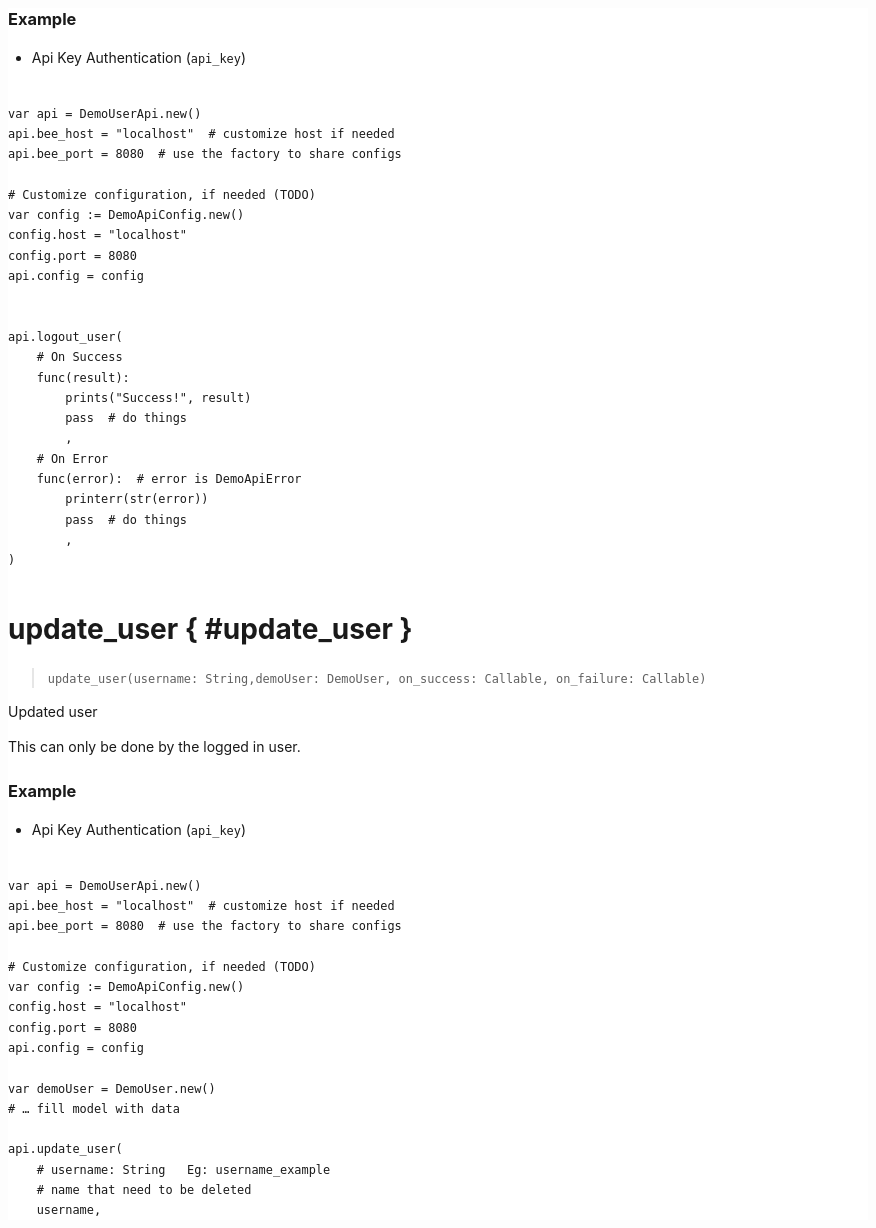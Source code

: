 

### Example

* Api Key Authentication (`api_key`)

```gdscript

var api = DemoUserApi.new()
api.bee_host = "localhost"  # customize host if needed
api.bee_port = 8080  # use the factory to share configs

# Customize configuration, if needed (TODO)
var config := DemoApiConfig.new()
config.host = "localhost"
config.port = 8080
api.config = config


api.logout_user(
	# On Success
	func(result):
		prints("Success!", result)
		pass  # do things
		,
	# On Error
	func(error):  # error is DemoApiError
		printerr(str(error))
		pass  # do things
		,
)

```

# **update_user**   { #update_user }
<a name="update_user"></a>

> `update_user(username: String,demoUser: DemoUser, on_success: Callable, on_failure: Callable)`

Updated user

This can only be done by the logged in user.

### Example

* Api Key Authentication (`api_key`)

```gdscript

var api = DemoUserApi.new()
api.bee_host = "localhost"  # customize host if needed
api.bee_port = 8080  # use the factory to share configs

# Customize configuration, if needed (TODO)
var config := DemoApiConfig.new()
config.host = "localhost"
config.port = 8080
api.config = config

var demoUser = DemoUser.new()
# … fill model with data

api.update_user(
	# username: String   Eg: username_example
	# name that need to be deleted
	username,
```